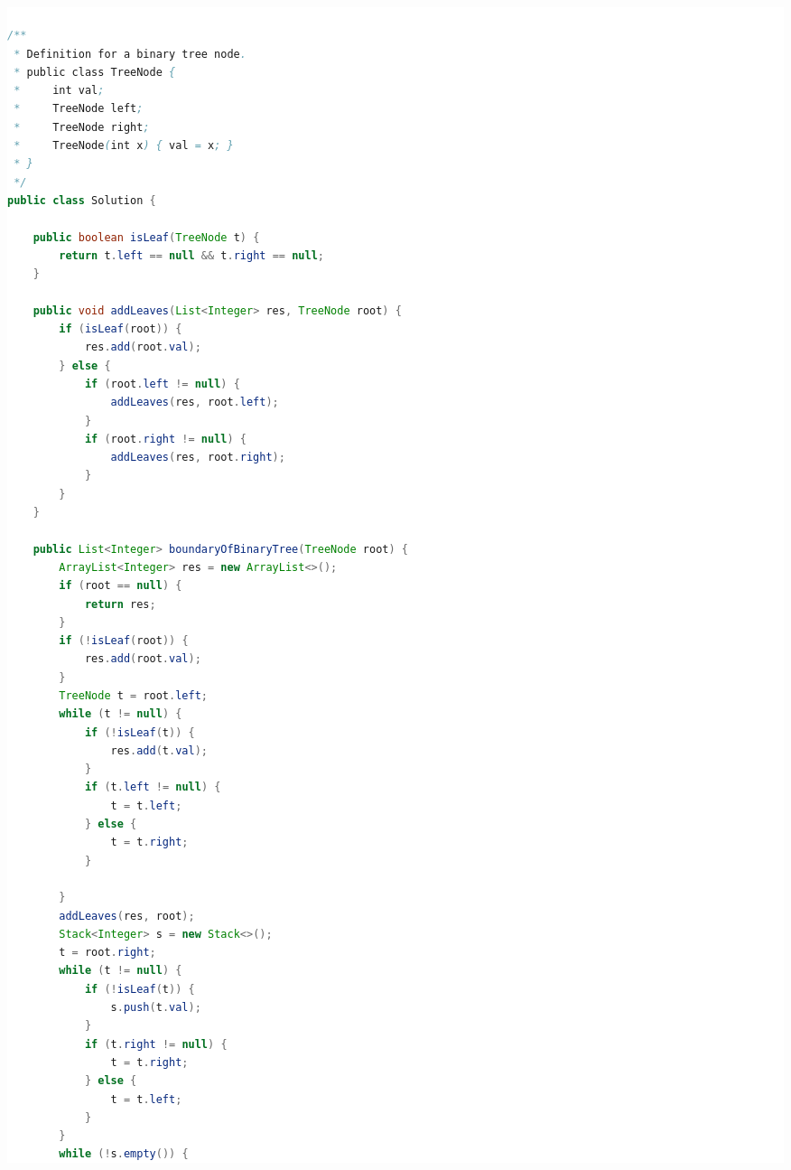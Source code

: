 ```Java []

/**
 * Definition for a binary tree node.
 * public class TreeNode {
 *     int val;
 *     TreeNode left;
 *     TreeNode right;
 *     TreeNode(int x) { val = x; }
 * }
 */
public class Solution {

    public boolean isLeaf(TreeNode t) {
        return t.left == null && t.right == null;
    }

    public void addLeaves(List<Integer> res, TreeNode root) {
        if (isLeaf(root)) {
            res.add(root.val);
        } else {
            if (root.left != null) {
                addLeaves(res, root.left);
            }
            if (root.right != null) {
                addLeaves(res, root.right);
            }
        }
    }

    public List<Integer> boundaryOfBinaryTree(TreeNode root) {
        ArrayList<Integer> res = new ArrayList<>();
        if (root == null) {
            return res;
        }
        if (!isLeaf(root)) {
            res.add(root.val);
        }
        TreeNode t = root.left;
        while (t != null) {
            if (!isLeaf(t)) {
                res.add(t.val);
            }
            if (t.left != null) {
                t = t.left;
            } else {
                t = t.right;
            }

        }
        addLeaves(res, root);
        Stack<Integer> s = new Stack<>();
        t = root.right;
        while (t != null) {
            if (!isLeaf(t)) {
                s.push(t.val);
            }
            if (t.right != null) {
                t = t.right;
            } else {
                t = t.left;
            }
        }
        while (!s.empty()) {
```